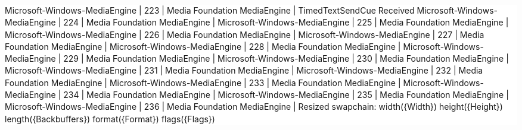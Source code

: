 Microsoft-Windows-MediaEngine  |  223       |  Media Foundation MediaEngine  |  TimedTextSendCue Received
Microsoft-Windows-MediaEngine  |  224       |  Media Foundation MediaEngine  |
Microsoft-Windows-MediaEngine  |  225       |  Media Foundation MediaEngine  |
Microsoft-Windows-MediaEngine  |  226       |  Media Foundation MediaEngine  |
Microsoft-Windows-MediaEngine  |  227       |  Media Foundation MediaEngine  |
Microsoft-Windows-MediaEngine  |  228       |  Media Foundation MediaEngine  |
Microsoft-Windows-MediaEngine  |  229       |  Media Foundation MediaEngine  |
Microsoft-Windows-MediaEngine  |  230       |  Media Foundation MediaEngine  |
Microsoft-Windows-MediaEngine  |  231       |  Media Foundation MediaEngine  |
Microsoft-Windows-MediaEngine  |  232       |  Media Foundation MediaEngine  |
Microsoft-Windows-MediaEngine  |  233       |  Media Foundation MediaEngine  |
Microsoft-Windows-MediaEngine  |  234       |  Media Foundation MediaEngine  |
Microsoft-Windows-MediaEngine  |  235       |  Media Foundation MediaEngine  |
Microsoft-Windows-MediaEngine  |  236       |  Media Foundation MediaEngine  |  Resized swapchain: width({Width}) height({Height}) length({Backbuffers}) format({Format}) flags({Flags})